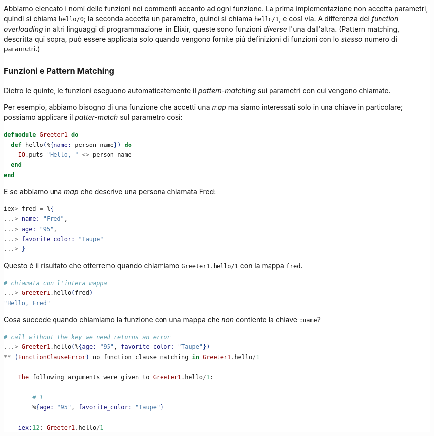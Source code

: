 Abbiamo elencato i nomi delle funzioni nei commenti accanto ad ogni funzione.
La prima implementazione non accetta parametri, quindi si chiama `hello/0`; la seconda accetta un parametro, quindi si chiama `hello/1`, e così via.
A differenza del _function overloading_ in altri linguaggi di programmazione, in Elixir, queste sono funzioni _diverse_ l'una dall'altra.
(Pattern matching, descritta qui sopra, può essere applicata solo quando vengono fornite piú definizioni di funzioni con lo _stesso_ numero di parametri.)

### Funzioni e Pattern Matching

Dietro le quinte, le funzioni eseguono automaticatemente il _pattern-matching_ sui parametri con cui vengono chiamate.

Per esempio, abbiamo bisogno di una funzione che accetti una _map_ ma siamo interessati solo in una chiave in particolare; possiamo applicare il _patter-match_ sul parametro così:

```elixir
defmodule Greeter1 do
  def hello(%{name: person_name}) do
    IO.puts "Hello, " <> person_name
  end
end
```

E se abbiamo una _map_ che descrive una persona chiamata Fred:

```elixir
iex> fred = %{
...> name: "Fred",
...> age: "95",
...> favorite_color: "Taupe"
...> }
```

Questo è il risultato che otterremo quando chiamiamo `Greeter1.hello/1` con la mappa `fred`.

```elixir
# chiamata con l'intera mappa
...> Greeter1.hello(fred)
"Hello, Fred"
```

Cosa succede quando chiamiamo la funzione con una mappa che _non_ contiente la chiave `:name`?

```elixir
# call without the key we need returns an error
...> Greeter1.hello(%{age: "95", favorite_color: "Taupe"})
** (FunctionClauseError) no function clause matching in Greeter1.hello/1

    The following arguments were given to Greeter1.hello/1:

        # 1
        %{age: "95", favorite_color: "Taupe"}

    iex:12: Greeter1.hello/1

```
